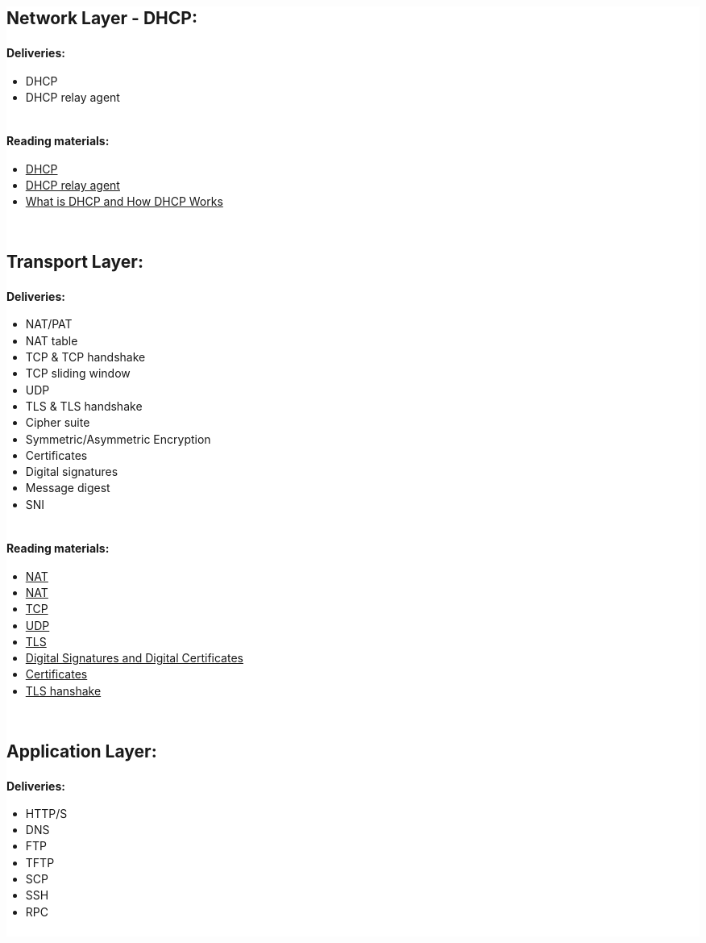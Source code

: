 ## Network Layer - DHCP: 
**Deliveries:**
* DHCP 
* DHCP relay agent
<br></br>

**Reading materials:**
* [DHCP](https://www.netmanias.com/en/?m=view&id=techdocs&tag=77&no=5999)
* [DHCP relay agent](https://www.netmanias.com/en/post/techdocs/6000/dhcp-network-protocol/understanding-dhcp-relay-agents)
* [What is DHCP and How DHCP Works](https://www.thegeekstuff.com/2013/03/dhcp-basics/)
<br></br>

## Transport Layer:
**Deliveries:**
* NAT/PAT
* NAT table
* TCP & TCP handshake
* TCP sliding window
* UDP
* TLS & TLS handshake
* Cipher suite
* Symmetric/Asymmetric Encryption
* Certificates
* Digital signatures
* Message digest
* SNI
<br></br>

**Reading materials:**
* [NAT](https://www.netmanias.com/en/?m=view&id=techdocs&no=6061)
* [NAT](https://www.practicalnetworking.net/series/nat/nat/)
* [TCP](https://packetlife.net/blog/2010/jun/7/understanding-tcp-sequence-acknowledgment-numbers/)
* [UDP](https://www.imperva.com/learn/ddos/udp-user-datagram-protocol/)
* [TLS](https://www.comparitech.com/blog/information-security/tls-encryption/)
* [Digital Signatures and Digital Certificates](https://www.youtube.com/watch?v=stsWa9A3sOM)
* [Certificates](http://youtube.com/watch?v=kAaIYRJoJkc)
* [TLS hanshake](https://d1smxttentwwqu.cloudfront.net/wp-content/uploads/2015/07/SSLTLS_handshake.png)
<br></br>

## Application Layer: 
**Deliveries:**
* HTTP/S 
* DNS
* FTP
* TFTP
* SCP
* SSH
* RPC
<br></br>
